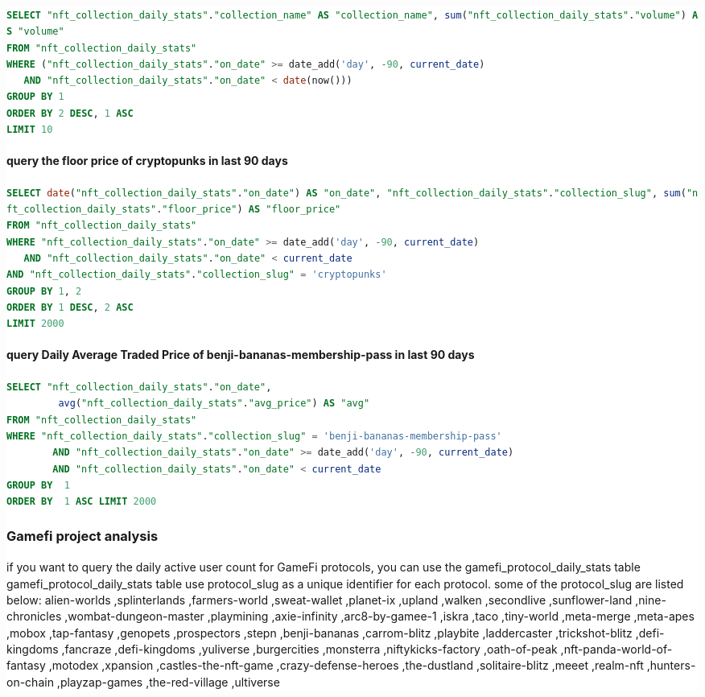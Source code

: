 ```sql
SELECT "nft_collection_daily_stats"."collection_name" AS "collection_name", sum("nft_collection_daily_stats"."volume") AS "volume"
FROM "nft_collection_daily_stats"
WHERE ("nft_collection_daily_stats"."on_date" >= date_add('day', -90, current_date)
   AND "nft_collection_daily_stats"."on_date" < date(now()))
GROUP BY 1
ORDER BY 2 DESC, 1 ASC
LIMIT 10
```

####  query the floor price of cryptopunks in last 90 days

```sql
SELECT date("nft_collection_daily_stats"."on_date") AS "on_date", "nft_collection_daily_stats"."collection_slug", sum("nft_collection_daily_stats"."floor_price") AS "floor_price"
FROM "nft_collection_daily_stats"
WHERE "nft_collection_daily_stats"."on_date" >= date_add('day', -90, current_date)
   AND "nft_collection_daily_stats"."on_date" < current_date 
AND "nft_collection_daily_stats"."collection_slug" = 'cryptopunks'
GROUP BY 1, 2
ORDER BY 1 DESC, 2 ASC
LIMIT 2000
```

#### query Daily Average Traded Price of benji-bananas-membership-pass in last 90 days

```sql
SELECT "nft_collection_daily_stats"."on_date",
         avg("nft_collection_daily_stats"."avg_price") AS "avg"
FROM "nft_collection_daily_stats" 
WHERE "nft_collection_daily_stats"."collection_slug" = 'benji-bananas-membership-pass'
        AND "nft_collection_daily_stats"."on_date" >= date_add('day', -90, current_date)
        AND "nft_collection_daily_stats"."on_date" < current_date
GROUP BY  1
ORDER BY  1 ASC LIMIT 2000
```


### Gamefi project analysis

if you want to query the daily active user count for GameFi protocols, you can use the gamefi_protocol_daily_stats table
gamefi_protocol_daily_stats table use protocol_slug as a unique identifier for each protocol.
some of the protocol_slug are listed below: alien-worlds ,splinterlands ,farmers-world ,sweat-wallet ,planet-ix ,upland ,walken ,secondlive ,sunflower-land ,nine-chronicles ,wombat-dungeon-master ,playmining ,axie-infinity ,arc8-by-gamee-1 ,iskra ,taco ,tiny-world ,meta-merge ,meta-apes ,mobox ,tap-fantasy ,genopets ,prospectors ,stepn ,benji-bananas ,carrom-blitz ,playbite ,laddercaster ,trickshot-blitz ,defi-kingdoms ,fancraze ,defi-kingdoms ,yuliverse ,burgercities ,monsterra ,niftykicks-factory ,oath-of-peak ,nft-panda-world-of-fantasy ,motodex ,xpansion ,castles-the-nft-game ,crazy-defense-heroes ,the-dustland ,solitaire-blitz ,meeet ,realm-nft ,hunters-on-chain ,playzap-games ,the-red-village ,ultiverse
